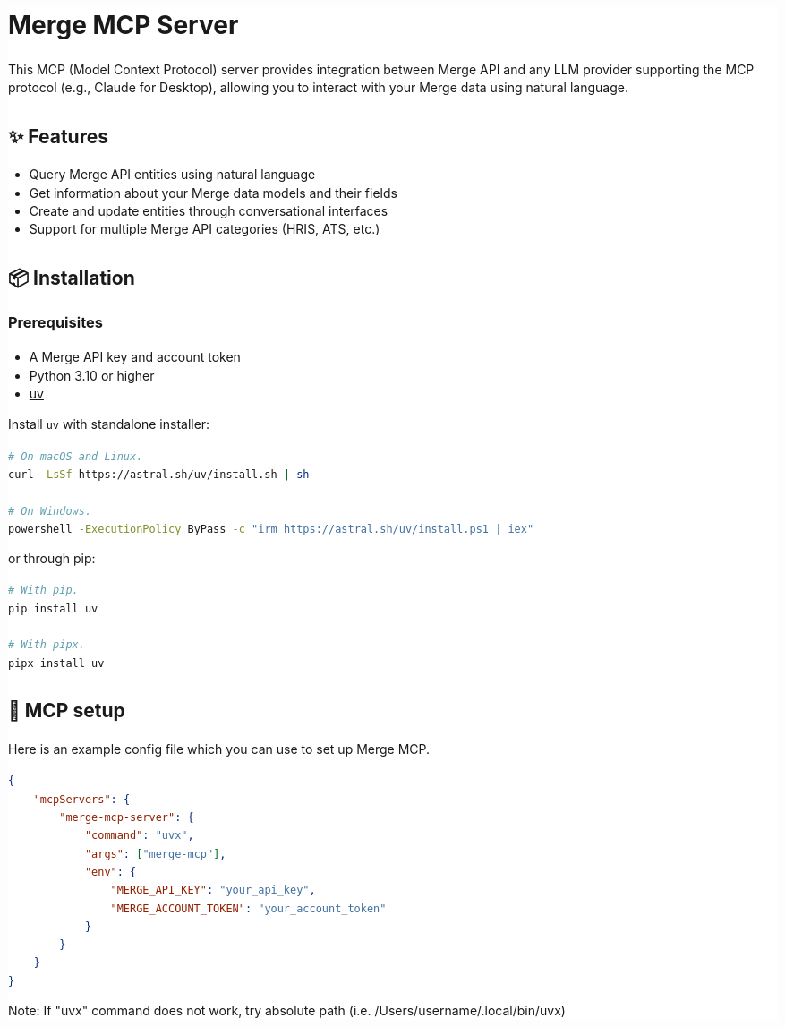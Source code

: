 # Merge MCP Server

This MCP (Model Context Protocol) server provides integration between Merge API and any LLM provider supporting the MCP protocol (e.g., Claude for Desktop), allowing you to interact with your Merge data using natural language.

## ✨ Features
- Query Merge API entities using natural language
- Get information about your Merge data models and their fields
- Create and update entities through conversational interfaces
- Support for multiple Merge API categories (HRIS, ATS, etc.)

## 📦 Installation

### Prerequisites

- A Merge API key and account token
- Python 3.10 or higher
- [uv](https://github.com/astral-sh/uv)

Install `uv` with standalone installer:
```bash
# On macOS and Linux.
curl -LsSf https://astral.sh/uv/install.sh | sh

# On Windows.
powershell -ExecutionPolicy ByPass -c "irm https://astral.sh/uv/install.ps1 | iex"
```

or through pip:
```bash
# With pip.
pip install uv

# With pipx.
pipx install uv
```

## 🔌 MCP setup
Here is an example config file which you can use to set up Merge MCP.

```json
{
    "mcpServers": {
        "merge-mcp-server": {
            "command": "uvx",
            "args": ["merge-mcp"],
            "env": {
                "MERGE_API_KEY": "your_api_key",
                "MERGE_ACCOUNT_TOKEN": "your_account_token"
            }
        }
    }
}
```
Note: If "uvx" command does not work, try absolute path (i.e. /Users/username/.local/bin/uvx)
